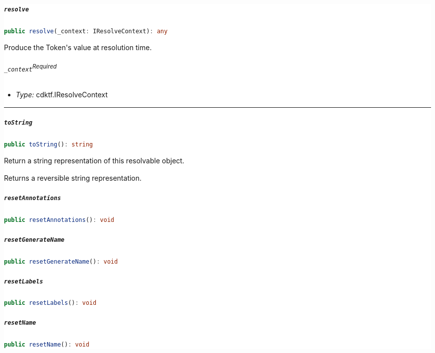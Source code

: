 ##### `resolve` <a name="resolve" id="@cdktf/provider-kubernetes.service.ServiceMetadataOutputReference.resolve"></a>

```typescript
public resolve(_context: IResolveContext): any
```

Produce the Token's value at resolution time.

###### `_context`<sup>Required</sup> <a name="_context" id="@cdktf/provider-kubernetes.service.ServiceMetadataOutputReference.resolve.parameter._context"></a>

- *Type:* cdktf.IResolveContext

---

##### `toString` <a name="toString" id="@cdktf/provider-kubernetes.service.ServiceMetadataOutputReference.toString"></a>

```typescript
public toString(): string
```

Return a string representation of this resolvable object.

Returns a reversible string representation.

##### `resetAnnotations` <a name="resetAnnotations" id="@cdktf/provider-kubernetes.service.ServiceMetadataOutputReference.resetAnnotations"></a>

```typescript
public resetAnnotations(): void
```

##### `resetGenerateName` <a name="resetGenerateName" id="@cdktf/provider-kubernetes.service.ServiceMetadataOutputReference.resetGenerateName"></a>

```typescript
public resetGenerateName(): void
```

##### `resetLabels` <a name="resetLabels" id="@cdktf/provider-kubernetes.service.ServiceMetadataOutputReference.resetLabels"></a>

```typescript
public resetLabels(): void
```

##### `resetName` <a name="resetName" id="@cdktf/provider-kubernetes.service.ServiceMetadataOutputReference.resetName"></a>

```typescript
public resetName(): void
```
